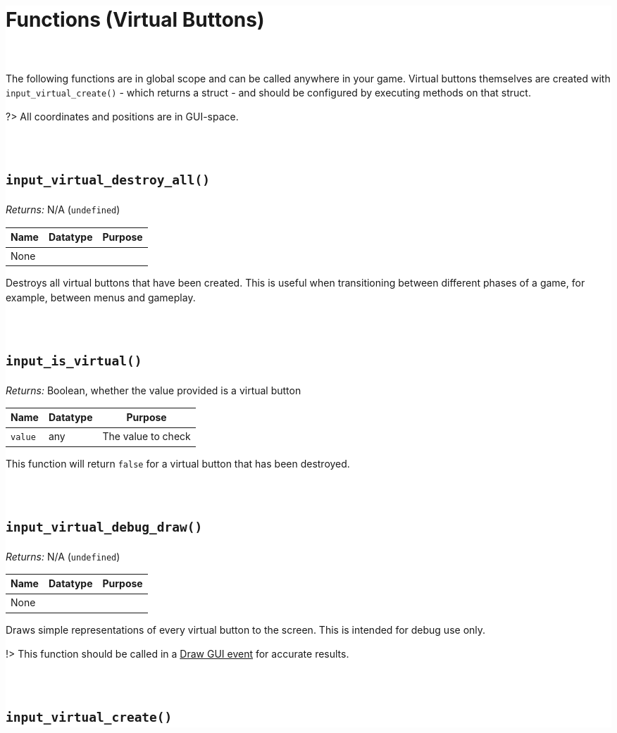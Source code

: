 # Functions (Virtual Buttons)

&nbsp;

The following functions are in global scope and can be called anywhere in your game. Virtual buttons themselves are created with `input_virtual_create()` - which returns a struct - and should be configured by executing methods on that struct.

?> All coordinates and positions are in GUI-space.

&nbsp;

## `input_virtual_destroy_all()`

*Returns:* N/A (`undefined`)

|Name|Datatype|Purpose|
|----|--------|-------|
|None|        |       |

Destroys all virtual buttons that have been created. This is useful when transitioning between different phases of a game, for example, between menus and gameplay.

&nbsp;

## `input_is_virtual()`

*Returns:* Boolean, whether the value provided is a virtual button

|Name   |Datatype|Purpose           |
|-------|--------|------------------|
|`value`|any     |The value to check|

This function will return `false` for a virtual button that has been destroyed.

&nbsp;

## `input_virtual_debug_draw()`

*Returns:* N/A (`undefined`)

|Name|Datatype|Purpose|
|----|--------|-------|
|None|        |       |

Draws simple representations of every virtual button to the screen. This is intended for debug use only.

!> This function should be called in a [Draw GUI event](https://manual.yoyogames.com/The_Asset_Editors/Object_Properties/Draw_Events.htm) for accurate results.

&nbsp;

## `input_virtual_create()`
